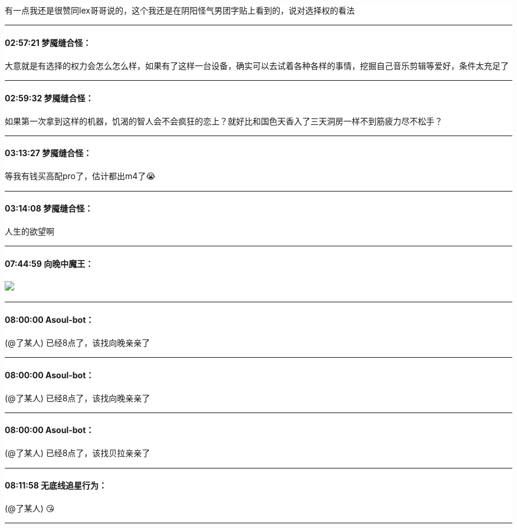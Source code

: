 有一点我还是很赞同lex哥哥说的，这个我还是在阴阳怪气男团字贴上看到的，说对选择权的看法

*****

#### 02:57:21  梦魇缝合怪：

大意就是有选择的权力会怎么怎么样，如果有了这样一台设备，确实可以去试着各种各样的事情，挖掘自己音乐剪辑等爱好，条件太充足了

*****

#### 02:59:32  梦魇缝合怪：

如果第一次拿到这样的机器，饥渴的智人会不会疯狂的恋上？就好比和国色天香入了三天洞房一样不到筋疲力尽不松手？

*****

#### 03:13:27  梦魇缝合怪：

等我有钱买高配pro了，估计都出m4了😭

*****

#### 03:14:08  梦魇缝合怪：

人生的欲望啊

*****

#### 07:44:59  向晚中魔王：

![](http://gchat.qpic.cn/gchatpic_new/1759772708/614391357-2643560699-BDB521CAC46BCA82413E47591D09836A/0?term=2")

*****

#### 08:00:00  Asoul-bot：

(@了某人)  已经8点了，该找向晚亲亲了

*****

#### 08:00:00  Asoul-bot：

(@了某人)  已经8点了，该找向晚亲亲了

*****

#### 08:00:00  Asoul-bot：

(@了某人)  已经8点了，该找贝拉亲亲了

*****

#### 08:11:58  无底线追星行为：

(@了某人)  😘

*****
